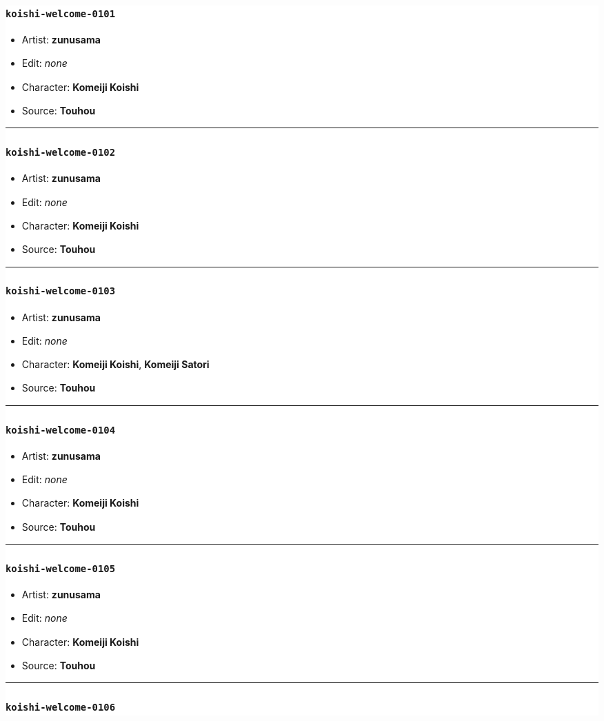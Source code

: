 
### `koishi-welcome-0101`

- Artist: **zunusama**
- Edit: *none*


- Character: **Komeiji Koishi**
- Source: **Touhou**

---

### `koishi-welcome-0102`

- Artist: **zunusama**
- Edit: *none*


- Character: **Komeiji Koishi**
- Source: **Touhou**

---

### `koishi-welcome-0103`

- Artist: **zunusama**
- Edit: *none*


- Character: **Komeiji Koishi**, **Komeiji Satori**
- Source: **Touhou**

---

### `koishi-welcome-0104`

- Artist: **zunusama**
- Edit: *none*


- Character: **Komeiji Koishi**
- Source: **Touhou**

---

### `koishi-welcome-0105`

- Artist: **zunusama**
- Edit: *none*


- Character: **Komeiji Koishi**
- Source: **Touhou**

---

### `koishi-welcome-0106`
